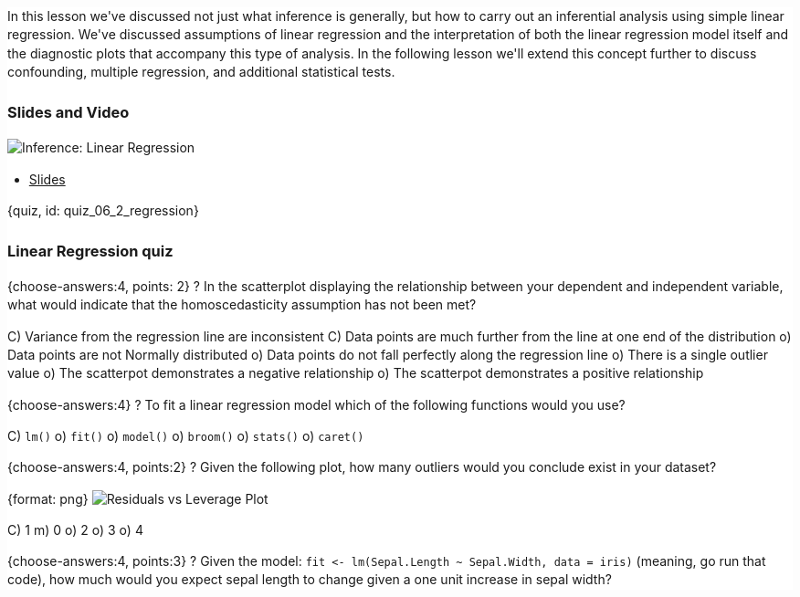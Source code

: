 In this lesson we've discussed not just what inference is generally, but how to carry out an inferential analysis using simple linear regression. We've discussed assumptions of linear regression and the interpretation of both the linear regression model itself and the diagnostic plots that accompany this type of analysis. In the following lesson we'll extend this concept further to discuss confounding, multiple regression, and additional statistical tests.

### Slides and Video

![Inference: Linear Regression](https://youtu.be/mTn1L45trSQ)

  - [Slides](https://docs.google.com/presentation/d/1vu3AaIDedC0Zd3GTsjaLtPrCufrQACorML4wdXudAcg/edit?usp=sharing)

{quiz, id: quiz_06_2_regression}

### Linear Regression quiz

{choose-answers:4, points: 2}
? In the scatterplot displaying the relationship between your dependent and independent variable, what would indicate that the homoscedasticity assumption has not been met?

C) Variance from the regression line are inconsistent
C) Data points are much further from the line at one end of the distribution
o) Data points are not Normally distributed
o) Data points do not fall perfectly along the regression line
o) There is a single outlier value 
o) The scatterpot demonstrates a negative relationship
o) The scatterpot demonstrates a positive relationship

{choose-answers:4}
? To fit a linear regression model which of the following functions would you use?

C) `lm()`
o) `fit()`
o) `model()`
o) `broom()`
o) `stats()`
o) `caret()`
  

{choose-answers:4, points:2}
? Given the following plot, how many outliers would you conclude exist in your dataset?

{format: png}
![Residuals vs Leverage Plot](outliers.png)

C) 1
m) 0
o) 2
o) 3
o) 4

{choose-answers:4, points:3}
? Given the model: `fit <- lm(Sepal.Length ~ Sepal.Width, data = iris)` (meaning, go run that code), how much would you expect sepal length to change given a one unit increase in sepal width?
